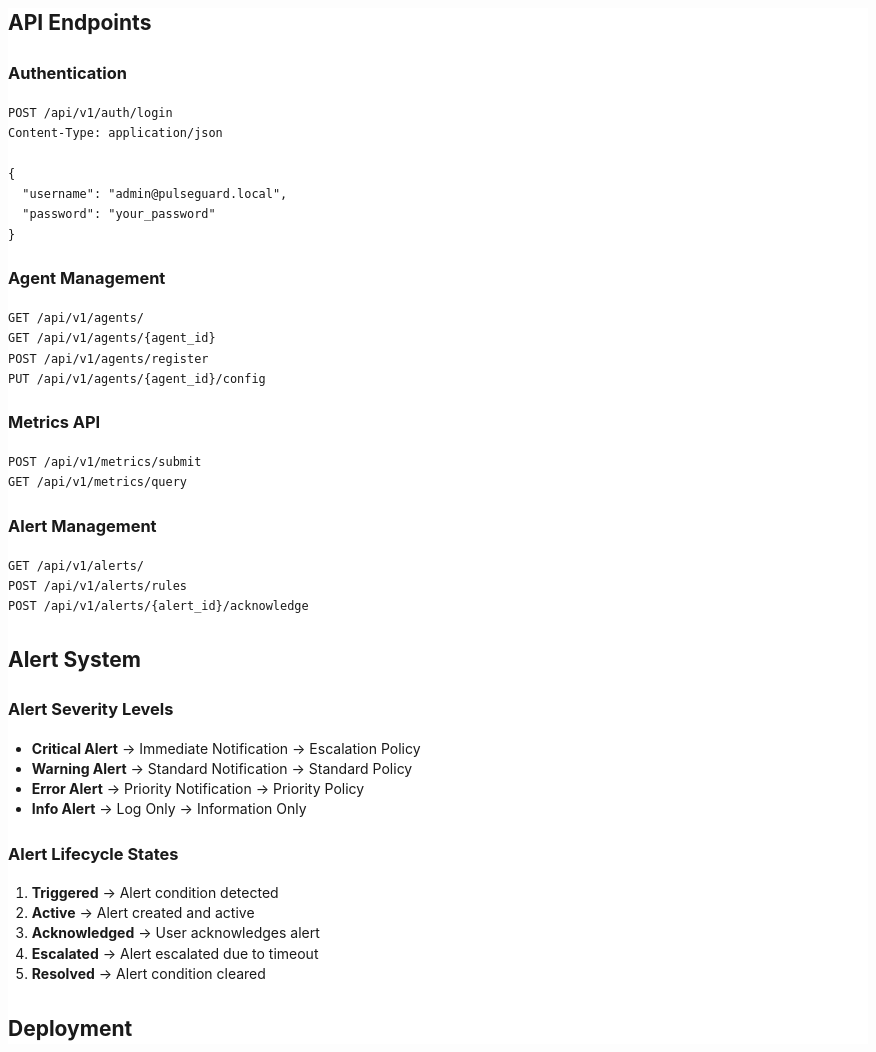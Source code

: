 ## API Endpoints

### Authentication
```http
POST /api/v1/auth/login
Content-Type: application/json

{
  "username": "admin@pulseguard.local",
  "password": "your_password"
}
```

### Agent Management
```http
GET /api/v1/agents/
GET /api/v1/agents/{agent_id}
POST /api/v1/agents/register
PUT /api/v1/agents/{agent_id}/config
```

### Metrics API
```http
POST /api/v1/metrics/submit
GET /api/v1/metrics/query
```

### Alert Management
```http
GET /api/v1/alerts/
POST /api/v1/alerts/rules
POST /api/v1/alerts/{alert_id}/acknowledge
```

## Alert System

### Alert Severity Levels
- **Critical Alert** → Immediate Notification → Escalation Policy
- **Warning Alert** → Standard Notification → Standard Policy  
- **Error Alert** → Priority Notification → Priority Policy
- **Info Alert** → Log Only → Information Only

### Alert Lifecycle States
1. **Triggered** → Alert condition detected
2. **Active** → Alert created and active
3. **Acknowledged** → User acknowledges alert
4. **Escalated** → Alert escalated due to timeout
5. **Resolved** → Alert condition cleared

## Deployment
